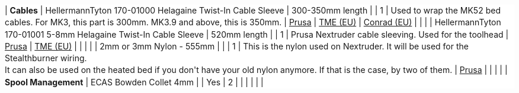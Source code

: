 | **Cables**                                    | HellermannTyton 170-01000 Helagaine Twist-In Cable Sleeve       | 300-350mm length   |           | 1   | Used to wrap the MK52 bed cables. For MK3, this part is 300mm. MK3.9 and above, this is 350mm.                                                                                                                                                                                                                                  | [Prusa](https://www.prusa3d.com/product/textile-sleeve-35-cm/)                                                                                                                                                                                                                                                                                 | [TME (EU)](https://www.tme.eu/de/en/details/twist-in-05-pet-bk/conduits/hellermanntyton/170-01000/)                                                                                                                                                                                                          | [Conrad (EU)](https://www.conrad.com/en/p/hellermanntyton-170-01000-twist-in-05-helagaine-meshwork-hose-black-541298.html)                                                                        |                                                                                                                                                                |
|                                               | HellermannTyton 170-01001 5-8mm Helagaine Twist-In Cable Sleeve | 520mm length       |           | 1   | Prusa Nextruder cable sleeving. Used for the toolhead                                                                                                                                                                                                                                                                           | [Prusa](https://www.prusa3d.com/product/textile-sleeve-8x520-mm/)                                                                                                                                                                                                                                                                              | [TME (EU)](https://www.tme.eu/de/en/details/twist-in-08-pet-bk/conduits/hellermanntyton/170-01001/)                                                                                                                                                                                                          |                                                                                                                                                                                                   |                                                                                                                                                                |
|                                               | 2mm or 3mm Nylon - 555mm                                        |                    |           | 1   | This is the nylon used on Nextruder. It will be used for the Stealthburner wiring.  <br>It can also be used on the heated bed if you don't have your old nylon anymore. If that is the case, by two of them.                                                                                                                    | [Prusa](https://www.prusa3d.com/product/nylon-3x555-mm/)                                                                                                                                                                                                                                                                                       |                                                                                                                                                                                                                                                                                                              |                                                                                                                                                                                                   |                                                                                                                                                                |
| **Spool Management**                          | ECAS Bowden Collet 4mm                                          |                    | Yes       | 2   |                                                                                                                                                                                                                                                                                                                                 |                                                                                                                                                                                                                                                                                                                                                |                                                                                                                                                                                                                                                                                                              |                                                                                                                                                                                                   |                                                                                                                                                                |